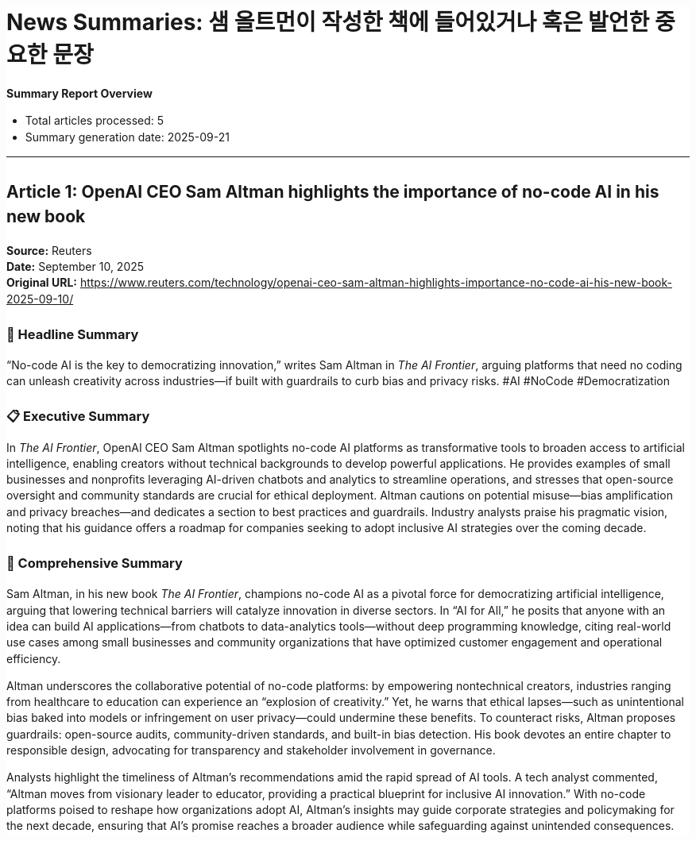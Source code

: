 # News Summaries: 샘 올트먼이 작성한 책에 들어있거나 혹은 발언한 중요한 문장

**Summary Report Overview**  
- Total articles processed: 5  
- Summary generation date: 2025-09-21  

---

## Article 1: OpenAI CEO Sam Altman highlights the importance of no-code AI in his new book  
**Source:** Reuters  
**Date:** September 10, 2025  
**Original URL:** https://www.reuters.com/technology/openai-ceo-sam-altman-highlights-importance-no-code-ai-his-new-book-2025-09-10/  

### 📱 Headline Summary  
“No-code AI is the key to democratizing innovation,” writes Sam Altman in *The AI Frontier*, arguing platforms that need no coding can unleash creativity across industries—if built with guardrails to curb bias and privacy risks. #AI #NoCode #Democratization

### 📋 Executive Summary  
In *The AI Frontier*, OpenAI CEO Sam Altman spotlights no-code AI platforms as transformative tools to broaden access to artificial intelligence, enabling creators without technical backgrounds to develop powerful applications. He provides examples of small businesses and nonprofits leveraging AI-driven chatbots and analytics to streamline operations, and stresses that open-source oversight and community standards are crucial for ethical deployment. Altman cautions on potential misuse—bias amplification and privacy breaches—and dedicates a section to best practices and guardrails. Industry analysts praise his pragmatic vision, noting that his guidance offers a roadmap for companies seeking to adopt inclusive AI strategies over the coming decade.

### 📖 Comprehensive Summary  
Sam Altman, in his new book *The AI Frontier*, champions no-code AI as a pivotal force for democratizing artificial intelligence, arguing that lowering technical barriers will catalyze innovation in diverse sectors. In “AI for All,” he posits that anyone with an idea can build AI applications—from chatbots to data-analytics tools—without deep programming knowledge, citing real-world use cases among small businesses and community organizations that have optimized customer engagement and operational efficiency.

Altman underscores the collaborative potential of no-code platforms: by empowering nontechnical creators, industries ranging from healthcare to education can experience an “explosion of creativity.” Yet, he warns that ethical lapses—such as unintentional bias baked into models or infringement on user privacy—could undermine these benefits. To counteract risks, Altman proposes guardrails: open-source audits, community-driven standards, and built-in bias detection. His book devotes an entire chapter to responsible design, advocating for transparency and stakeholder involvement in governance.

Analysts highlight the timeliness of Altman’s recommendations amid the rapid spread of AI tools. A tech analyst commented, “Altman moves from visionary leader to educator, providing a practical blueprint for inclusive AI innovation.” With no-code platforms poised to reshape how organizations adopt AI, Altman’s insights may guide corporate strategies and policymaking for the next decade, ensuring that AI’s promise reaches a broader audience while safeguarding against unintended consequences.
